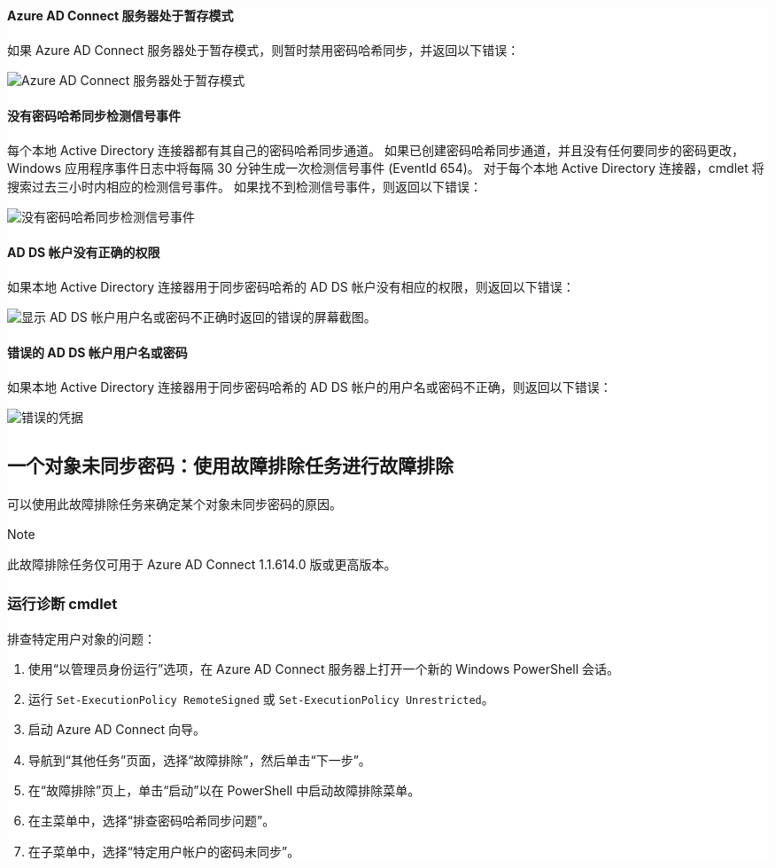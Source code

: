 #### <a name="azure-ad-connect-server-is-in-staging-mode"></a>Azure AD Connect 服务器处于暂存模式

如果 Azure AD Connect 服务器处于暂存模式，则暂时禁用密码哈希同步，并返回以下错误：

![Azure AD Connect 服务器处于暂存模式](./media/tshoot-connect-password-hash-synchronization/phsglobalstaging.png)

#### <a name="no-password-hash-synchronization-heartbeat-events"></a>没有密码哈希同步检测信号事件

每个本地 Active Directory 连接器都有其自己的密码哈希同步通道。 如果已创建密码哈希同步通道，并且没有任何要同步的密码更改，Windows 应用程序事件日志中将每隔 30 分钟生成一次检测信号事件 (EventId 654)。 对于每个本地 Active Directory 连接器，cmdlet 将搜索过去三小时内相应的检测信号事件。 如果找不到检测信号事件，则返回以下错误：

![没有密码哈希同步检测信号事件](./media/tshoot-connect-password-hash-synchronization/phsglobalnoheartbeat.png)

#### <a name="ad-ds-account-does-not-have-correct-permissions"></a>AD DS 帐户没有正确的权限

如果本地 Active Directory 连接器用于同步密码哈希的 AD DS 帐户没有相应的权限，则返回以下错误：

![显示 AD DS 帐户用户名或密码不正确时返回的错误的屏幕截图。](./media/tshoot-connect-password-hash-synchronization/phsglobalaccountincorrectpermission.png)

#### <a name="incorrect-ad-ds-account-username-or-password"></a>错误的 AD DS 帐户用户名或密码

如果本地 Active Directory 连接器用于同步密码哈希的 AD DS 帐户的用户名或密码不正确，则返回以下错误：

![错误的凭据](./media/tshoot-connect-password-hash-synchronization/phsglobalaccountincorrectcredential.png)



## <a name="one-object-is-not-synchronizing-passwords-troubleshoot-by-using-the-troubleshooting-task"></a>一个对象未同步密码：使用故障排除任务进行故障排除

可以使用此故障排除任务来确定某个对象未同步密码的原因。

> [!NOTE]
> 此故障排除任务仅可用于 Azure AD Connect 1.1.614.0 版或更高版本。

### <a name="run-the-diagnostics-cmdlet"></a>运行诊断 cmdlet

排查特定用户对象的问题：

1. 使用“以管理员身份运行”选项，在 Azure AD Connect 服务器上打开一个新的 Windows PowerShell 会话。

2. 运行 `Set-ExecutionPolicy RemoteSigned` 或 `Set-ExecutionPolicy Unrestricted`。

3. 启动 Azure AD Connect 向导。

4. 导航到“其他任务”页面，选择“故障排除”，然后单击“下一步”。  

5. 在“故障排除”页上，单击“启动”以在 PowerShell 中启动故障排除菜单。

6. 在主菜单中，选择“排查密码哈希同步问题”。

7. 在子菜单中，选择“特定用户帐户的密码未同步”。
